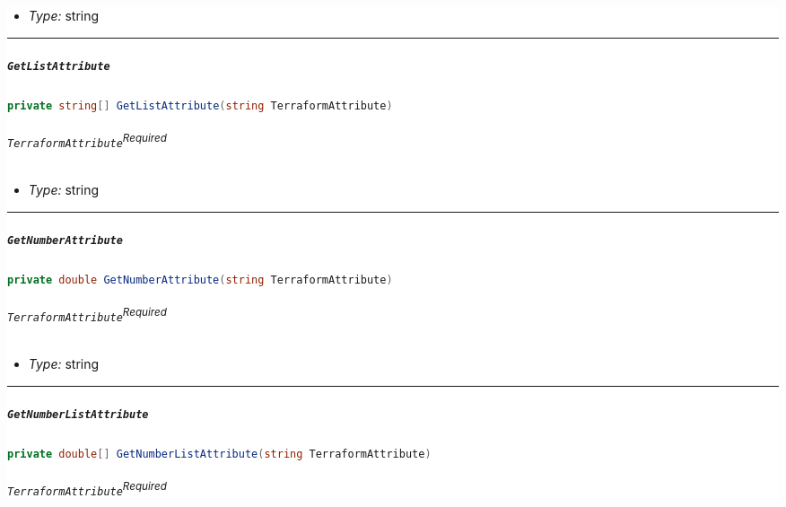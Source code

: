 - *Type:* string

---

##### `GetListAttribute` <a name="GetListAttribute" id="@cdktf/provider-azurerm.maintenanceAssignmentVirtualMachineScaleSet.MaintenanceAssignmentVirtualMachineScaleSet.getListAttribute"></a>

```csharp
private string[] GetListAttribute(string TerraformAttribute)
```

###### `TerraformAttribute`<sup>Required</sup> <a name="TerraformAttribute" id="@cdktf/provider-azurerm.maintenanceAssignmentVirtualMachineScaleSet.MaintenanceAssignmentVirtualMachineScaleSet.getListAttribute.parameter.terraformAttribute"></a>

- *Type:* string

---

##### `GetNumberAttribute` <a name="GetNumberAttribute" id="@cdktf/provider-azurerm.maintenanceAssignmentVirtualMachineScaleSet.MaintenanceAssignmentVirtualMachineScaleSet.getNumberAttribute"></a>

```csharp
private double GetNumberAttribute(string TerraformAttribute)
```

###### `TerraformAttribute`<sup>Required</sup> <a name="TerraformAttribute" id="@cdktf/provider-azurerm.maintenanceAssignmentVirtualMachineScaleSet.MaintenanceAssignmentVirtualMachineScaleSet.getNumberAttribute.parameter.terraformAttribute"></a>

- *Type:* string

---

##### `GetNumberListAttribute` <a name="GetNumberListAttribute" id="@cdktf/provider-azurerm.maintenanceAssignmentVirtualMachineScaleSet.MaintenanceAssignmentVirtualMachineScaleSet.getNumberListAttribute"></a>

```csharp
private double[] GetNumberListAttribute(string TerraformAttribute)
```

###### `TerraformAttribute`<sup>Required</sup> <a name="TerraformAttribute" id="@cdktf/provider-azurerm.maintenanceAssignmentVirtualMachineScaleSet.MaintenanceAssignmentVirtualMachineScaleSet.getNumberListAttribute.parameter.terraformAttribute"></a>

